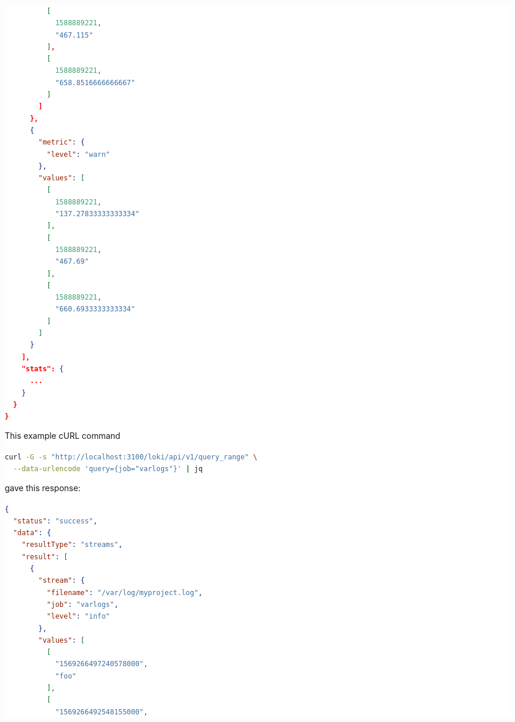```json
          [
            1588889221,
            "467.115"
          ],
          [
            1588889221,
            "658.8516666666667"
          ]
        ]
      },
      {
        "metric": {
          "level": "warn"
        },
        "values": [
          [
            1588889221,
            "137.27833333333334"
          ],
          [
            1588889221,
            "467.69"
          ],
          [
            1588889221,
            "660.6933333333334"
          ]
        ]
      }
    ],
    "stats": {
      ...
    }
  }
}
```

This example cURL command

```bash
curl -G -s "http://localhost:3100/loki/api/v1/query_range" \
  --data-urlencode 'query={job="varlogs"}' | jq
```

gave this response:

```json
{
  "status": "success",
  "data": {
    "resultType": "streams",
    "result": [
      {
        "stream": {
          "filename": "/var/log/myproject.log",
          "job": "varlogs",
          "level": "info"
        },
        "values": [
          [
            "1569266497240578000",
            "foo"
          ],
          [
            "1569266492548155000",
```